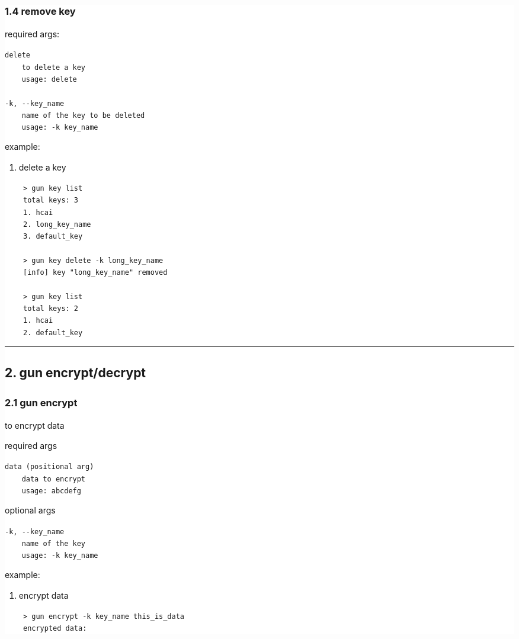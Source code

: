 ### 1.4 remove key

required args:

    delete
        to delete a key
        usage: delete

    -k, --key_name
        name of the key to be deleted
        usage: -k key_name

example:

1. delete a key

        > gun key list
        total keys: 3
        1. hcai
        2. long_key_name
        3. default_key

        > gun key delete -k long_key_name
        [info] key "long_key_name" removed

        > gun key list
        total keys: 2
        1. hcai
        2. default_key

---

## 2. gun encrypt/decrypt

### 2.1 gun encrypt

to encrypt data

required args

    data (positional arg)
        data to encrypt
        usage: abcdefg

optional args

    -k, --key_name
        name of the key
        usage: -k key_name

example:

1. encrypt data

        > gun encrypt -k key_name this_is_data
        encrypted data:
